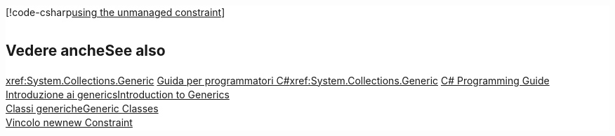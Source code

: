 [!code-csharp[using the unmanaged constraint](../../../../samples/snippets/csharp/keywords/GenericWhereConstraints.cs#20)]

## <a name="see-also"></a><span data-ttu-id="a06d5-184">Vedere anche</span><span class="sxs-lookup"><span data-stu-id="a06d5-184">See also</span></span>

 <span data-ttu-id="a06d5-185"><xref:System.Collections.Generic> [Guida per programmatori C#](../../../csharp/programming-guide/index.md)</span><span class="sxs-lookup"><span data-stu-id="a06d5-185"><xref:System.Collections.Generic> [C# Programming Guide](../../../csharp/programming-guide/index.md)</span></span>  
 [<span data-ttu-id="a06d5-186">Introduzione ai generics</span><span class="sxs-lookup"><span data-stu-id="a06d5-186">Introduction to Generics</span></span>](../../../csharp/programming-guide/generics/introduction-to-generics.md)  
 [<span data-ttu-id="a06d5-187">Classi generiche</span><span class="sxs-lookup"><span data-stu-id="a06d5-187">Generic Classes</span></span>](../../../csharp/programming-guide/generics/generic-classes.md)  
 [<span data-ttu-id="a06d5-188">Vincolo new</span><span class="sxs-lookup"><span data-stu-id="a06d5-188">new Constraint</span></span>](../../../csharp/language-reference/keywords/new-constraint.md)  
